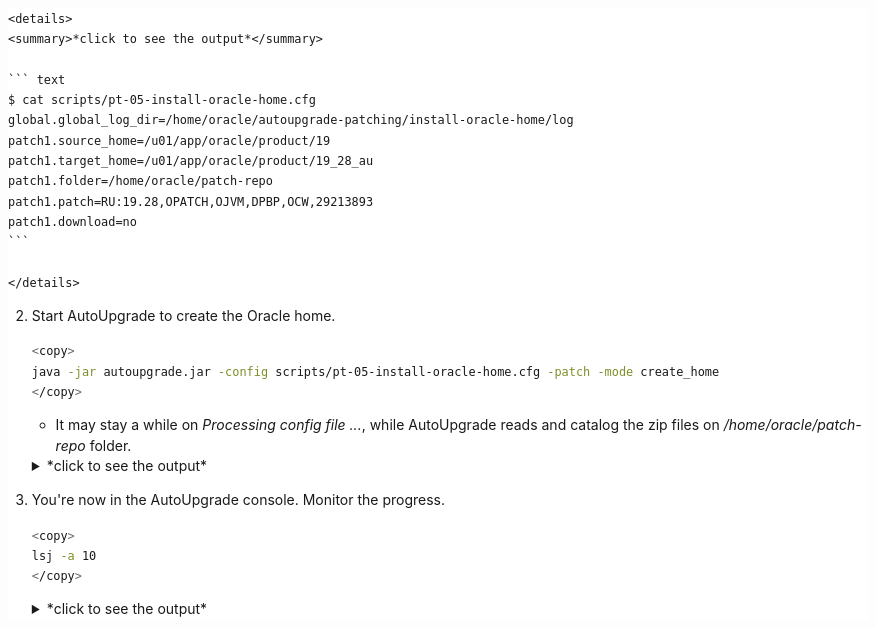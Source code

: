    <details>
    <summary>*click to see the output*</summary>

    ``` text
    $ cat scripts/pt-05-install-oracle-home.cfg
    global.global_log_dir=/home/oracle/autoupgrade-patching/install-oracle-home/log
    patch1.source_home=/u01/app/oracle/product/19
    patch1.target_home=/u01/app/oracle/product/19_28_au
    patch1.folder=/home/oracle/patch-repo
    patch1.patch=RU:19.28,OPATCH,OJVM,DPBP,OCW,29213893
    patch1.download=no
    ```

    </details>

2. Start AutoUpgrade to create the Oracle home.

    ``` bash
    <copy>
    java -jar autoupgrade.jar -config scripts/pt-05-install-oracle-home.cfg -patch -mode create_home
    </copy>
    ```

    * It may stay a while on *Processing config file ...*, while AutoUpgrade reads and catalog the zip files on */home/oracle/patch-repo* folder.

    <details>
    <summary>*click to see the output*</summary>

    ``` text
    $ java -jar autoupgrade.jar -config scripts/pt-05-install-oracle-home.cfg -patch -mode create_home
    AutoUpgrade Patching 25.3.250509 launched with default internal options
    Processing config file ...
    +-----------------------------------------+
    | Starting AutoUpgrade Patching execution |
    +-----------------------------------------+
    Type 'help' to list console commands
    patch>
    ```

    </details>

3. You're now in the AutoUpgrade console. Monitor the progress.

    ``` bash
    <copy>
    lsj -a 10
    </copy>
    ```

    <details>
    <summary>*click to see the output*</summary>

    ``` text
    patch> lsj -a 10
    patch> +----+-------------+-------+---------+-------+----------+-------+---------------------+
    |Job#|      DB_NAME|  STAGE|OPERATION| STATUS|START_TIME|UPDATED|              MESSAGE|
    +----+-------------+-------+---------+-------+----------+-------+---------------------+
    | 100|create_home_1|EXTRACT|EXECUTING|RUNNING|  08:04:08|33s ago|Extracting gold image|
    +----+-------------+-------+---------+-------+----------+-------+---------------------+
    Total jobs 1
